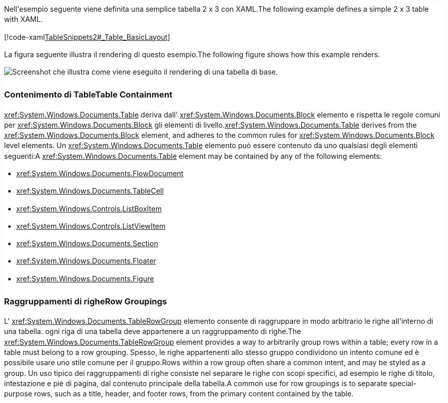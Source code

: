  <span data-ttu-id="43860-137">Nell'esempio seguente viene definita una semplice tabella 2 x 3 con XAML.</span><span class="sxs-lookup"><span data-stu-id="43860-137">The following example defines a simple 2 x 3 table with XAML.</span></span>  
  
 [!code-xaml[TableSnippets2#_Table_BasicLayout](~/samples/snippets/csharp/VS_Snippets_Wpf/TableSnippets2/CSharp/Window1.xaml#_table_basiclayout)]  
  
 <span data-ttu-id="43860-138">La figura seguente illustra il rendering di questo esempio.</span><span class="sxs-lookup"><span data-stu-id="43860-138">The following figure shows how this example renders.</span></span>  
  
 ![Screenshot che illustra come viene eseguito il rendering di una tabella di base.](./media/table-overview/basic-table-render-example.png)  
  
<a name="table_containment"></a>
### <a name="table-containment"></a><span data-ttu-id="43860-140">Contenimento di Table</span><span class="sxs-lookup"><span data-stu-id="43860-140">Table Containment</span></span>  
 <span data-ttu-id="43860-141"><xref:System.Windows.Documents.Table> deriva dall' <xref:System.Windows.Documents.Block> elemento e rispetta le regole comuni per <xref:System.Windows.Documents.Block> gli elementi di livello.</span><span class="sxs-lookup"><span data-stu-id="43860-141"><xref:System.Windows.Documents.Table> derives from the <xref:System.Windows.Documents.Block> element, and adheres to the common rules for <xref:System.Windows.Documents.Block> level elements.</span></span>  <span data-ttu-id="43860-142">Un <xref:System.Windows.Documents.Table> elemento può essere contenuto da uno qualsiasi degli elementi seguenti:</span><span class="sxs-lookup"><span data-stu-id="43860-142">A <xref:System.Windows.Documents.Table> element may be contained by any of the following elements:</span></span>  
  
- <xref:System.Windows.Documents.FlowDocument>  
  
- <xref:System.Windows.Documents.TableCell>  
  
- <xref:System.Windows.Controls.ListBoxItem>  
  
- <xref:System.Windows.Controls.ListViewItem>  
  
- <xref:System.Windows.Documents.Section>  
  
- <xref:System.Windows.Documents.Floater>  
  
- <xref:System.Windows.Documents.Figure>  
  
<a name="row_groupings"></a>
### <a name="row-groupings"></a><span data-ttu-id="43860-143">Raggruppamenti di righe</span><span class="sxs-lookup"><span data-stu-id="43860-143">Row Groupings</span></span>  
 <span data-ttu-id="43860-144">L' <xref:System.Windows.Documents.TableRowGroup> elemento consente di raggruppare in modo arbitrario le righe all'interno di una tabella. ogni riga di una tabella deve appartenere a un raggruppamento di righe.</span><span class="sxs-lookup"><span data-stu-id="43860-144">The <xref:System.Windows.Documents.TableRowGroup> element provides a way to arbitrarily group rows within a table; every row in a table must belong to a row grouping.</span></span>  <span data-ttu-id="43860-145">Spesso, le righe appartenenti allo stesso gruppo condividono un intento comune ed è possibile usare uno stile comune per il gruppo.</span><span class="sxs-lookup"><span data-stu-id="43860-145">Rows within a row group often share a common intent, and may be styled as a group.</span></span>  <span data-ttu-id="43860-146">Un uso tipico dei raggruppamenti di righe consiste nel separare le righe con scopi specifici, ad esempio le righe di titolo, intestazione e piè di pagina, dal contenuto principale della tabella.</span><span class="sxs-lookup"><span data-stu-id="43860-146">A common use for row groupings is to separate special-purpose rows, such as a title, header, and footer rows, from the primary content contained by the table.</span></span>  
  
